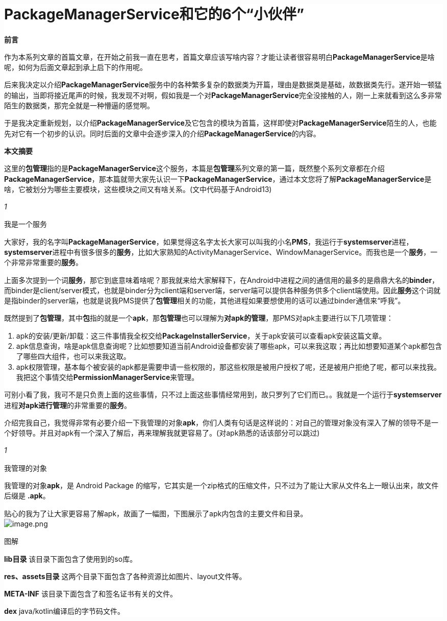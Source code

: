 # PackageManagerService和它的6个“小伙伴”

**前言**

作为本系列文章的首篇文章，在开始之前我一直在思考，首篇文章应该写啥内容？才能让读者很容易明白**PackageManagerService**是啥呢，如何为后面文章起到承上启下的作用呢。

后来我决定以介绍**PackageManagerService**服务中的各种繁多复杂的数据类为开篇，理由是数据类是基础，故数据类先行。遂开始一顿猛的输出，当即将接近尾声的时候，我发现不对啊，假如我是一个对**PackageManagerService**完全没接触的人，刚一上来就看到这么多非常陌生的数据类，那完全就是一种懵逼的感觉啊。

于是我决定重新规划，以介绍**PackageManagerService**及它包含的模块为首篇，这样即使对**PackageManagerService**陌生的人，也能先对它有一个初步的认识。同时后面的文章中会逐步深入的介绍**PackageManagerService**的内容。

**本文摘要**

这里的**包管理**指的是**PackageManagerService**这个服务，本篇是**包管理**系列文章的第一篇，既然整个系列文章都在介绍**PackageManagerService**，那本篇就带大家先认识一下**PackageManagerService**，通过本文您将了解**PackageManagerService**是啥，它被划分为哪些主要模块，这些模块之间又有啥关系。(文中代码基于Android13)

*1*

我是一个服务

大家好，我的名字叫**PackageManagerService**，如果觉得这名字太长大家可以叫我的小名**PMS**，我运行于**systemserver**进程，**systemserver**进程中有很多很多的**服务**，比如大家熟知的ActivityManagerService、WindowManagerService。而我也是一个**服务**，一个非常非常重要的**服务**。

上面多次提到一个词**服务**，那它到底意味着啥呢？那我就来给大家解释下，在Android中进程之间的通信用的最多的是鼎鼎大名的**binder**，而binder是client/server模式，也就是binder分为client端和server端，server端可以提供各种服务供多个client端使用。因此**服务**这个词就是指binder的server端，也就是说我PMS提供了**包管理**相关的功能，其他进程如果要想使用的话可以通过binder通信来“呼我”。

既然提到了**包管理**，其中**包**指的就是一个**apk**，那**包管理**也可以理解为**对apk的管理**，那PMS对apk主要进行以下几项管理：

1. apk的安装/更新/卸载：这三件事情我全权交给**PackageInstallerService**，关于apk安装可以查看apk安装这篇文章。
2. apk信息查询，啥是apk信息查询呢？比如想要知道当前Android设备都安装了哪些apk，可以来我这取；再比如想要知道某个apk都包含了哪些四大组件，也可以来我这取。
3. apk权限管理，基本每个被安装的apk都是需要申请一些权限的，那这些权限是被用户授权了呢，还是被用户拒绝了呢，都可以来找我。我把这个事情交给**PermissionManagerService**来管理。

可别小看了我，我可不是只负责上面的这些事情，只不过上面这些事情经常用到，故只罗列了它们而已。。我就是一个运行于**systemserver**进程**对apk进行管理**的非常重要的**服务**。

介绍完我自己，我觉得非常有必要介绍一下我管理的对象**apk**，你们人类有句话是这样说的：对自己的管理对象没有深入了解的领导不是一个好领导。并且对apk有一个深入了解后，再来理解我就更容易了。(对apk熟悉的话该部分可以跳过)

*1*

我管理的对象

我管理的对象**apk**，是 Android Package 的缩写，它其实是一个zip格式的压缩文件，只不过为了能让大家从文件名上一眼认出来，故文件后缀是 **.apk**。

贴心的我为了让大家更容易了解apk，故画了一幅图，下图展示了apk内包含的主要文件和目录。\
![image.png](https://picgo.myjojo.fun:666/i/2024/10/11/6708edfacac5a.png)

图解

**lib目录** 该目录下面包含了使用到的so库。

**res、assets目录** 这两个目录下面包含了各种资源比如图片、layout文件等。

**META-INF** 该目录下面包含了和签名证书有关的文件。

**dex** java/kotlin编译后的字节码文件。
